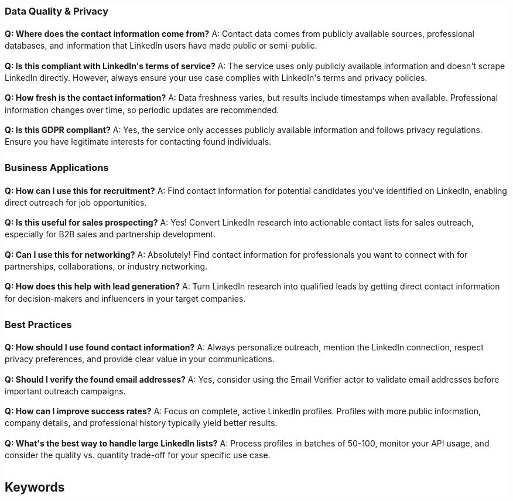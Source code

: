 ### Data Quality & Privacy

**Q: Where does the contact information come from?**
A: Contact data comes from publicly available sources, professional databases, and information that LinkedIn users have made public or semi-public.

**Q: Is this compliant with LinkedIn's terms of service?**
A: The service uses only publicly available information and doesn't scrape LinkedIn directly. However, always ensure your use case complies with LinkedIn's terms and privacy policies.

**Q: How fresh is the contact information?**
A: Data freshness varies, but results include timestamps when available. Professional information changes over time, so periodic updates are recommended.

**Q: Is this GDPR compliant?**
A: Yes, the service only accesses publicly available information and follows privacy regulations. Ensure you have legitimate interests for contacting found individuals.

### Business Applications

**Q: How can I use this for recruitment?**
A: Find contact information for potential candidates you've identified on LinkedIn, enabling direct outreach for job opportunities.

**Q: Is this useful for sales prospecting?**
A: Yes! Convert LinkedIn research into actionable contact lists for sales outreach, especially for B2B sales and partnership development.

**Q: Can I use this for networking?**
A: Absolutely! Find contact information for professionals you want to connect with for partnerships, collaborations, or industry networking.

**Q: How does this help with lead generation?**
A: Turn LinkedIn research into qualified leads by getting direct contact information for decision-makers and influencers in your target companies.

### Best Practices

**Q: How should I use found contact information?**
A: Always personalize outreach, mention the LinkedIn connection, respect privacy preferences, and provide clear value in your communications.

**Q: Should I verify the found email addresses?**
A: Yes, consider using the Email Verifier actor to validate email addresses before important outreach campaigns.

**Q: How can I improve success rates?**
A: Focus on complete, active LinkedIn profiles. Profiles with more public information, company details, and professional history typically yield better results.

**Q: What's the best way to handle large LinkedIn lists?**
A: Process profiles in batches of 50-100, monitor your API usage, and consider the quality vs. quantity trade-off for your specific use case.

## Keywords
